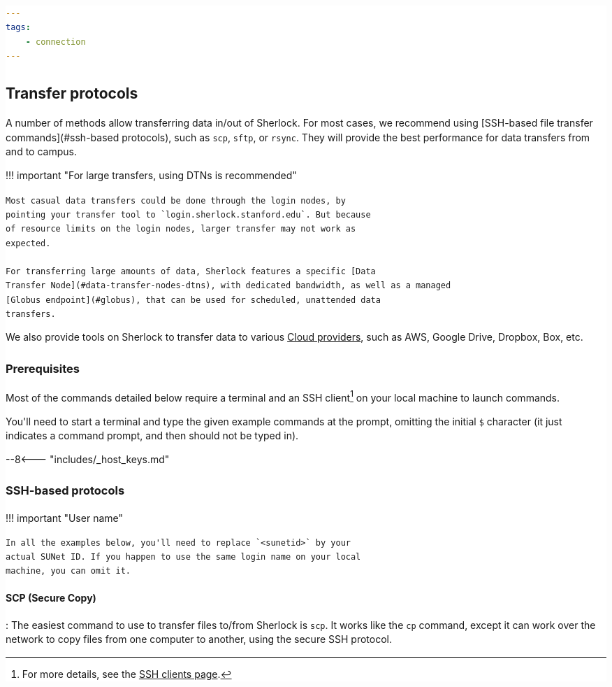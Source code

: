 ```yaml
---
tags:
    - connection
---
```


## Transfer protocols

A number of methods allow transferring data in/out of Sherlock. For most cases,
we recommend using [SSH-based file transfer commands](#ssh-based protocols),
such as `scp`, `sftp`, or `rsync`.  They will provide the best
performance for data transfers from and to campus.


!!! important "For large transfers, using DTNs is recommended"

    Most casual data transfers could be done through the login nodes, by
    pointing your transfer tool to `login.sherlock.stanford.edu`. But because
    of resource limits on the login nodes, larger transfer may not work as
    expected.

    For transferring large amounts of data, Sherlock features a specific [Data
    Transfer Node](#data-transfer-nodes-dtns), with dedicated bandwidth, as well as a managed
    [Globus endpoint](#globus), that can be used for scheduled, unattended data
    transfers.

We also provide tools on Sherlock to transfer data to various [Cloud
providers](#cloud-storage), such as AWS, Google Drive, Dropbox, Box, etc.


### Prerequisites

Most of the commands detailed below require a terminal and an SSH client[^ssh]
on your local machine to launch commands.

You'll need to start a terminal and type the given example commands at the
prompt, omitting the initial `$` character (it just indicates a command prompt,
and then should not be typed in).


--8<--- "includes/_host_keys.md"


### SSH-based protocols

!!! important "User name"

    In all the examples below, you'll need to replace `<sunetid>` by your
    actual SUNet ID. If you happen to use the same login name on your local
    machine, you can omit it.

#### SCP (Secure Copy)

: The easiest command to use to transfer files to/from Sherlock is `scp`. It
    works like the `cp` command, except it can work over the network to copy
    files from one computer to another, using the secure SSH protocol.


[comment]: #  (link URLs -----------------------------------------------------)
[url_ssh_clients]:  /docs/getting-started/#ssh-clients
[url_auth_fail]:    /docs/getting-started/connecting/#authentication-failures
[url_winscp]:       //winscp.net/eng/docs/introduction
[url_securefx]:     //uit.stanford.edu/software/scrt_sfx
[url_cyberduck]:    //cyberduck.io/
[url_fetch]:        //fetchsoftworks.com/
[url_fetch_su]:     //uit.stanford.edu/software/fetch
[url_sftp_tuto]:    //www.digitalocean.com/community/tutorials/how-to-use-sftp-to-securely-transfer-files-with-a-remote-server
[url_rsync_tuto]:   //www.digitalocean.com/community/tutorials/how-to-use-rsync-to-sync-local-and-remote-directories-on-a-vps
[url_sshfs_linux]:  //fuse.sourceforge.net/sshfs.html
[url_sshfs_macos]:  //osxfuse.github.io/
[url_sshfs_tuto]:   //www.digitalocean.com/community/tutorials/how-to-use-sshfs-to-mount-remote-file-systems-over-ssh
[url_globus]:       //www.globus.org
[url_globus_api]:   //docs.globus.org/api/transfer/
[url_globus_doc]:   //www.globus.org/how-it-works
[url_globus_cli]:   //docs.globus.org/cli/
[url_globus_cli_quickstart]:   //docs.globus.org/cli/quickstart/
[url_globus_login]: //app.globus.org/
[url_globus_xfer_mgmt]:   //app.globus.org/endpoints
[url_globus_xfer_start]:  //app.globus.org/file-manager
[url_globus_sherlock]:    //app.globus.org/file-manager?origin_id=6881ae2e-db26-11e5-9772-22000b9da45e
[url_globus_oak]:         //app.globus.org/file-manager?origin_id=8b3a8b64-d4ab-4551-b37e-ca0092f769a7
[url_bbcp]:         //www.slac.stanford.edu/~abh/bbcp
[url_rclone]:       //rclone.org/
[url_aws-cli]:      //aws.amazon.com/cli/
[url_uit_gdrive]:   //uit.stanford.edu/service/googleapps/drive
[url_oak]:          //uit.stanford.edu/service/oak-storage
[comment]: #  (footnotes -----------------------------------------------------)
[^ssh]: For more details, see the [SSH clients page][url_ssh_clients].
[^fetch_su]: Fetch is a commercial program, and is available as part of